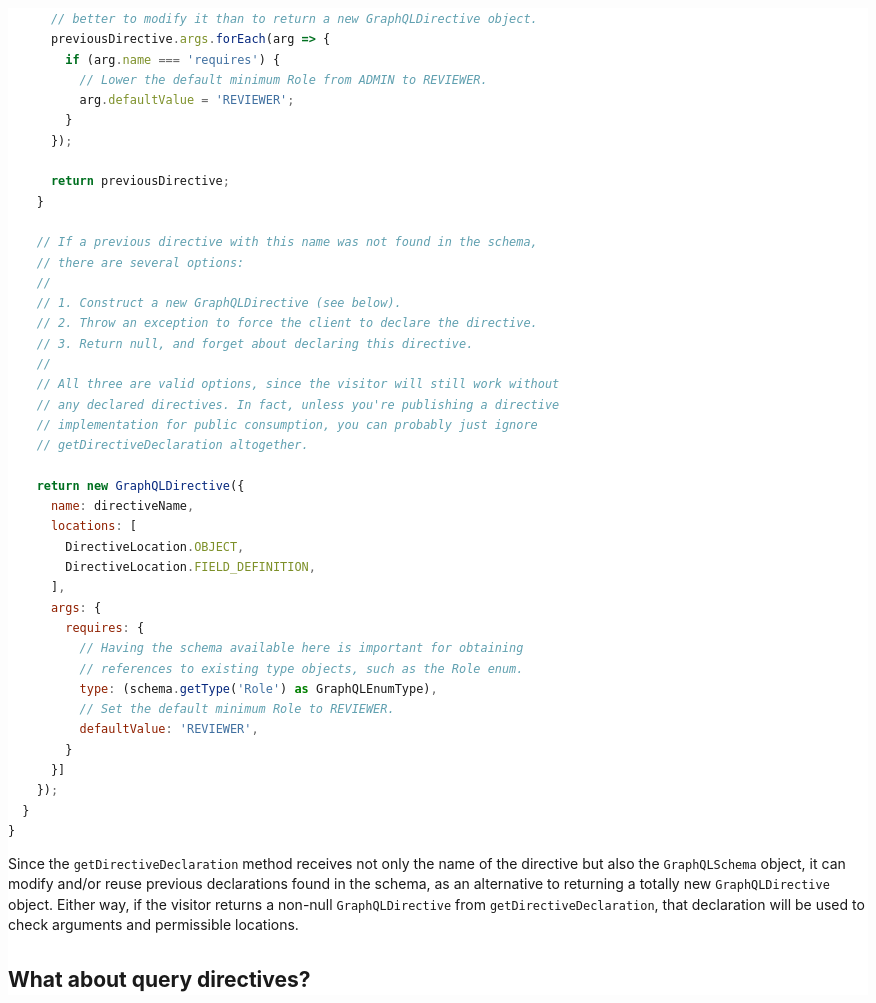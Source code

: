 ```js
      // better to modify it than to return a new GraphQLDirective object.
      previousDirective.args.forEach(arg => {
        if (arg.name === 'requires') {
          // Lower the default minimum Role from ADMIN to REVIEWER.
          arg.defaultValue = 'REVIEWER';
        }
      });

      return previousDirective;
    }

    // If a previous directive with this name was not found in the schema,
    // there are several options:
    //
    // 1. Construct a new GraphQLDirective (see below).
    // 2. Throw an exception to force the client to declare the directive.
    // 3. Return null, and forget about declaring this directive.
    //
    // All three are valid options, since the visitor will still work without
    // any declared directives. In fact, unless you're publishing a directive
    // implementation for public consumption, you can probably just ignore
    // getDirectiveDeclaration altogether.

    return new GraphQLDirective({
      name: directiveName,
      locations: [
        DirectiveLocation.OBJECT,
        DirectiveLocation.FIELD_DEFINITION,
      ],
      args: {
        requires: {
          // Having the schema available here is important for obtaining
          // references to existing type objects, such as the Role enum.
          type: (schema.getType('Role') as GraphQLEnumType),
          // Set the default minimum Role to REVIEWER.
          defaultValue: 'REVIEWER',
        }
      }]
    });
  }
}
```

Since the `getDirectiveDeclaration` method receives not only the name of the directive but also the `GraphQLSchema` object, it can modify and/or reuse previous declarations found in the schema, as an alternative to returning a totally new `GraphQLDirective` object. Either way, if the visitor returns a non-null `GraphQLDirective` from `getDirectiveDeclaration`, that declaration will be used to check arguments and permissible locations.

## What about query directives?
